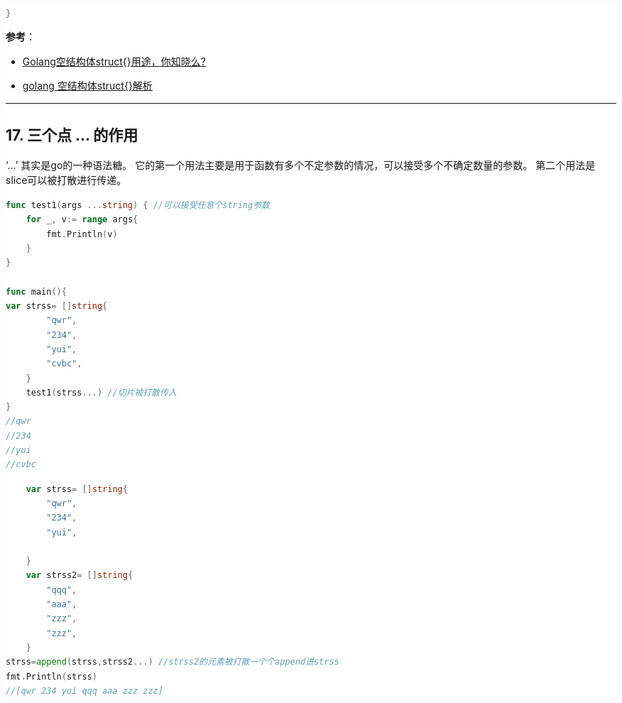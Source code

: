 ```go
}
```

**参考**：

- [Golang空结构体struct{}用途，你知晓么?](https://blog.csdn.net/weixin_44328662/article/details/86501900)

- [golang 空结构体struct{}解析](https://blog.csdn.net/a64180190/article/details/76615561)

---

## 17. 三个点 ... 的作用

‘…’ 其实是go的一种语法糖。
它的第一个用法主要是用于函数有多个不定参数的情况，可以接受多个不确定数量的参数。
第二个用法是slice可以被打散进行传递。

```go
func test1(args ...string) { //可以接受任意个string参数
    for _, v:= range args{
        fmt.Println(v)
    }
}

func main(){
var strss= []string{
        "qwr",
        "234",
        "yui",
        "cvbc",
    }
    test1(strss...) //切片被打散传入
}
//qwr
//234
//yui
//cvbc
```

```go
    var strss= []string{
        "qwr",
        "234",
        "yui",

    }
    var strss2= []string{
        "qqq",
        "aaa",
        "zzz",
        "zzz",
    }
strss=append(strss,strss2...) //strss2的元素被打散一个个append进strss
fmt.Println(strss)
//[qwr 234 yui qqq aaa zzz zzz]
```
